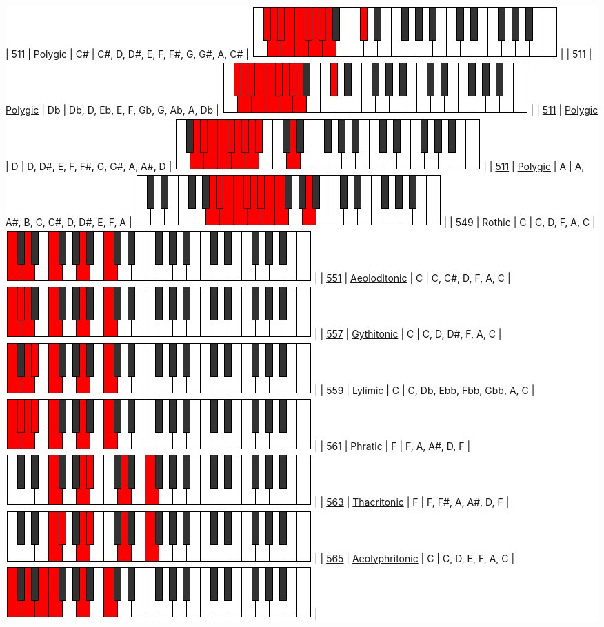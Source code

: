 | [511](https://ianring.com/musictheory/scales/511) | [Polygic](ModeCSharpPolygic.md) | C# | C#, D, D#, E, F, F#, G, G#, A, C# | ![ModeCSharpPolygic](ModeCSharpPolygic.png) |
| [511](https://ianring.com/musictheory/scales/511) | [Polygic](ModeDFlatPolygic.md) | Db | Db, D, Eb, E, F, Gb, G, Ab, A, Db | ![ModeDFlatPolygic](ModeDFlatPolygic.png) |
| [511](https://ianring.com/musictheory/scales/511) | [Polygic](ModeDNaturalPolygic.md) | D | D, D#, E, F, F#, G, G#, A, A#, D | ![ModeDNaturalPolygic](ModeDNaturalPolygic.png) |
| [511](https://ianring.com/musictheory/scales/511) | [Polygic](ModeANaturalPolygic.md) | A | A, A#, B, C, C#, D, D#, E, F, A | ![ModeANaturalPolygic](ModeANaturalPolygic.png) |
| [549](https://ianring.com/musictheory/scales/549) | [Rothic](ModeCNaturalRothic.md) | C | C, D, F, A, C | ![ModeCNaturalRothic](ModeCNaturalRothic.png) |
| [551](https://ianring.com/musictheory/scales/551) | [Aeoloditonic](ModeCNaturalAeoloditonic.md) | C | C, C#, D, F, A, C | ![ModeCNaturalAeoloditonic](ModeCNaturalAeoloditonic.png) |
| [557](https://ianring.com/musictheory/scales/557) | [Gythitonic](ModeCNaturalGythitonic.md) | C | C, D, D#, F, A, C | ![ModeCNaturalGythitonic](ModeCNaturalGythitonic.png) |
| [559](https://ianring.com/musictheory/scales/559) | [Lylimic](ModeCNaturalLylimic.md) | C | C, Db, Ebb, Fbb, Gbb, A, C | ![ModeCNaturalLylimic](ModeCNaturalLylimic.png) |
| [561](https://ianring.com/musictheory/scales/561) | [Phratic](ModeFNaturalPhratic.md) | F | F, A, A#, D, F | ![ModeFNaturalPhratic](ModeFNaturalPhratic.png) |
| [563](https://ianring.com/musictheory/scales/563) | [Thacritonic](ModeFNaturalThacritonic.md) | F | F, F#, A, A#, D, F | ![ModeFNaturalThacritonic](ModeFNaturalThacritonic.png) |
| [565](https://ianring.com/musictheory/scales/565) | [Aeolyphritonic](ModeCNaturalAeolyphritonic.md) | C | C, D, E, F, A, C | ![ModeCNaturalAeolyphritonic](ModeCNaturalAeolyphritonic.png) |